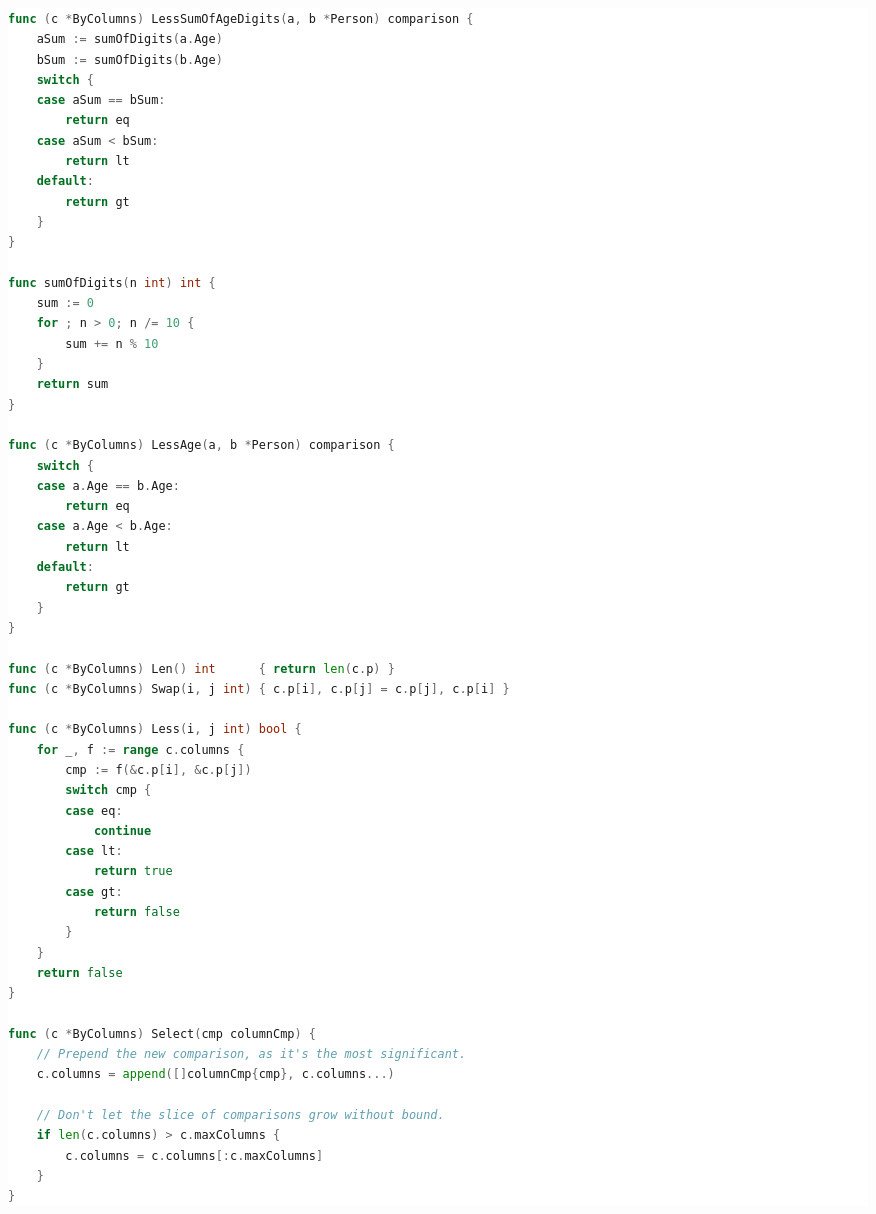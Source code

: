 ```go
func (c *ByColumns) LessSumOfAgeDigits(a, b *Person) comparison {
	aSum := sumOfDigits(a.Age)
	bSum := sumOfDigits(b.Age)
	switch {
	case aSum == bSum:
		return eq
	case aSum < bSum:
		return lt
	default:
		return gt
	}
}

func sumOfDigits(n int) int {
	sum := 0
	for ; n > 0; n /= 10 {
		sum += n % 10
	}
	return sum
}

func (c *ByColumns) LessAge(a, b *Person) comparison {
	switch {
	case a.Age == b.Age:
		return eq
	case a.Age < b.Age:
		return lt
	default:
		return gt
	}
}

func (c *ByColumns) Len() int      { return len(c.p) }
func (c *ByColumns) Swap(i, j int) { c.p[i], c.p[j] = c.p[j], c.p[i] }

func (c *ByColumns) Less(i, j int) bool {
	for _, f := range c.columns {
		cmp := f(&c.p[i], &c.p[j])
		switch cmp {
		case eq:
			continue
		case lt:
			return true
		case gt:
			return false
		}
	}
	return false
}

func (c *ByColumns) Select(cmp columnCmp) {
	// Prepend the new comparison, as it's the most significant.
	c.columns = append([]columnCmp{cmp}, c.columns...)

	// Don't let the slice of comparisons grow without bound.
	if len(c.columns) > c.maxColumns {
		c.columns = c.columns[:c.maxColumns]
	}
}
```
